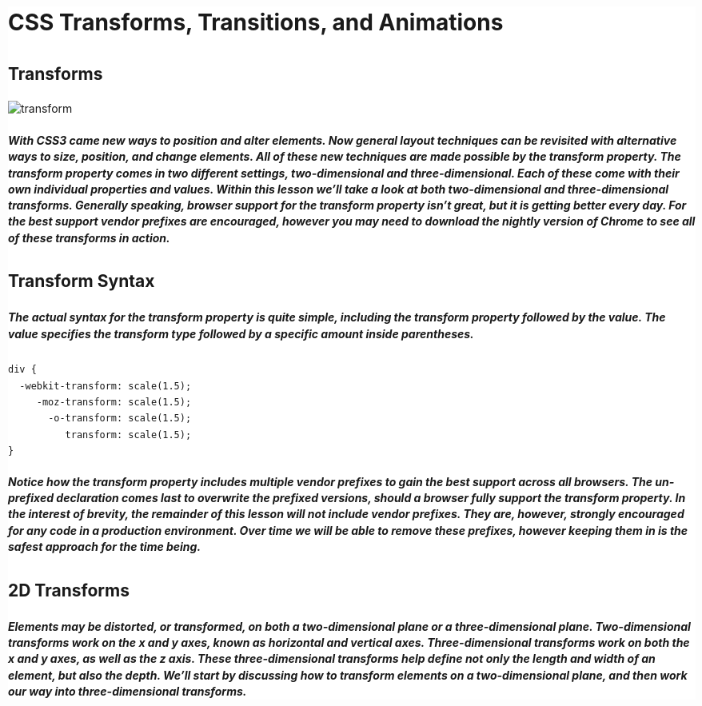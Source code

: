 # CSS Transforms, Transitions, and Animations

## Transforms
![transform](https://miro.medium.com/max/900/1*_6MfwckxNfQTca9SiG8MdQ.png)
##### With CSS3 came new ways to position and alter elements. Now general layout techniques can be revisited with alternative ways to size, position, and change elements. All of these new techniques are made possible by the transform property. The transform property comes in two different settings, two-dimensional and three-dimensional. Each of these come with their own individual properties and values. Within this lesson we’ll take a look at both two-dimensional and three-dimensional transforms. Generally speaking, browser support for the transform property isn’t great, but it is getting better every day. For the best support vendor prefixes are encouraged, however you may need to download the nightly version of Chrome to see all of these transforms in action.

## Transform Syntax
##### The actual syntax for the transform property is quite simple, including the transform property followed by the value. The value specifies the transform type followed by a specific amount inside parentheses.

```html
div {
  -webkit-transform: scale(1.5);
     -moz-transform: scale(1.5);
       -o-transform: scale(1.5);
          transform: scale(1.5);
}
```

##### Notice how the transform property includes multiple vendor prefixes to gain the best support across all browsers. The un-prefixed declaration comes last to overwrite the prefixed versions, should a browser fully support the transform property. In the interest of brevity, the remainder of this lesson will not include vendor prefixes. They are, however, strongly encouraged for any code in a production environment. Over time we will be able to remove these prefixes, however keeping them in is the safest approach for the time being.

## 2D Transforms
##### Elements may be distorted, or transformed, on both a two-dimensional plane or a three-dimensional plane. Two-dimensional transforms work on the x and y axes, known as horizontal and vertical axes. Three-dimensional transforms work on both the x and y axes, as well as the z axis. These three-dimensional transforms help define not only the length and width of an element, but also the depth. We’ll start by discussing how to transform elements on a two-dimensional plane, and then work our way into three-dimensional transforms.

